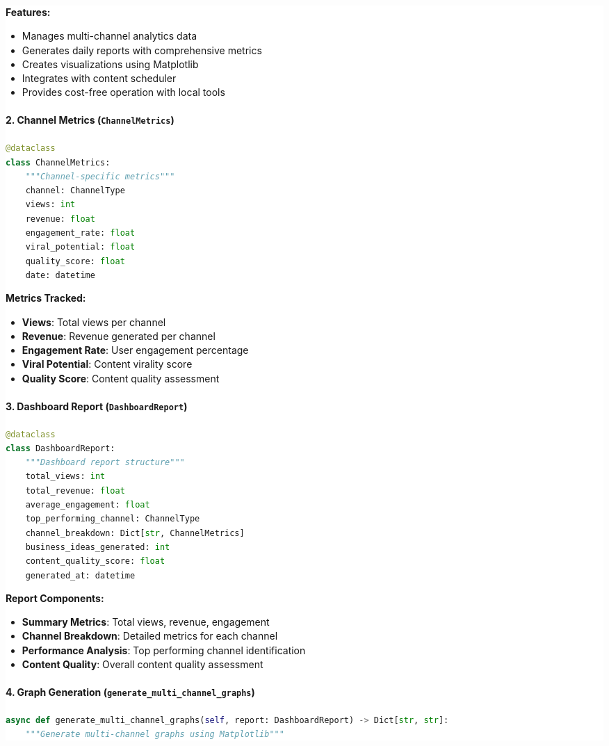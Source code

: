 **Features:**
- Manages multi-channel analytics data
- Generates daily reports with comprehensive metrics
- Creates visualizations using Matplotlib
- Integrates with content scheduler
- Provides cost-free operation with local tools

#### 2. Channel Metrics (`ChannelMetrics`)
```python
@dataclass
class ChannelMetrics:
    """Channel-specific metrics"""
    channel: ChannelType
    views: int
    revenue: float
    engagement_rate: float
    viral_potential: float
    quality_score: float
    date: datetime
```

**Metrics Tracked:**
- **Views**: Total views per channel
- **Revenue**: Revenue generated per channel
- **Engagement Rate**: User engagement percentage
- **Viral Potential**: Content virality score
- **Quality Score**: Content quality assessment

#### 3. Dashboard Report (`DashboardReport`)
```python
@dataclass
class DashboardReport:
    """Dashboard report structure"""
    total_views: int
    total_revenue: float
    average_engagement: float
    top_performing_channel: ChannelType
    channel_breakdown: Dict[str, ChannelMetrics]
    business_ideas_generated: int
    content_quality_score: float
    generated_at: datetime
```

**Report Components:**
- **Summary Metrics**: Total views, revenue, engagement
- **Channel Breakdown**: Detailed metrics for each channel
- **Performance Analysis**: Top performing channel identification
- **Content Quality**: Overall content quality assessment

#### 4. Graph Generation (`generate_multi_channel_graphs`)
```python
async def generate_multi_channel_graphs(self, report: DashboardReport) -> Dict[str, str]:
    """Generate multi-channel graphs using Matplotlib"""
```
